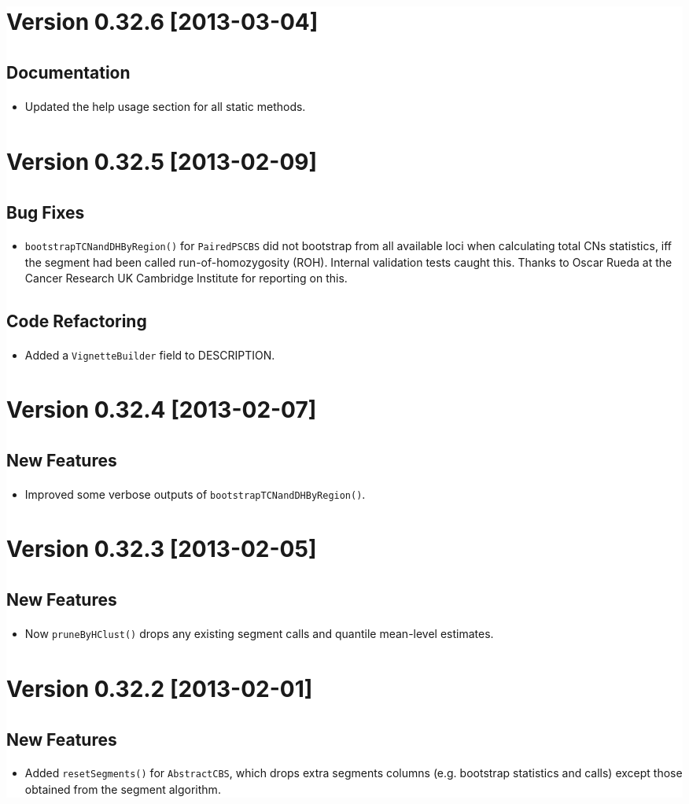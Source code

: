 
# Version 0.32.6 [2013-03-04]

## Documentation

 * Updated the help usage section for all static methods.


# Version 0.32.5 [2013-02-09]

## Bug Fixes

 * `bootstrapTCNandDHByRegion()` for `PairedPSCBS` did not bootstrap
   from all available loci when calculating total CNs statistics, iff
   the segment had been called run-of-homozygosity (ROH). Internal
   validation tests caught this. Thanks to Oscar Rueda at the Cancer
   Research UK Cambridge Institute for reporting on this.

## Code Refactoring

 * Added a `VignetteBuilder` field to DESCRIPTION.


# Version 0.32.4 [2013-02-07]

## New Features

 * Improved some verbose outputs of `bootstrapTCNandDHByRegion()`.


# Version 0.32.3 [2013-02-05]

## New Features

 * Now `pruneByHClust()` drops any existing segment calls and quantile
   mean-level estimates.


# Version 0.32.2 [2013-02-01]

## New Features

 * Added `resetSegments()` for `AbstractCBS`, which drops extra
   segments columns (e.g. bootstrap statistics and calls) except those
   obtained from the segment algorithm.
